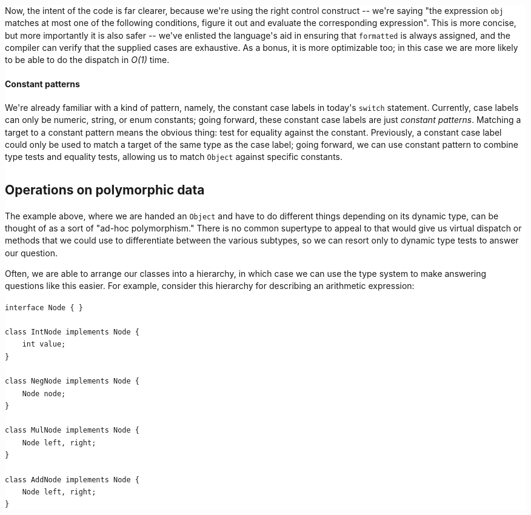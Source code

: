 Now, the intent of the code is far clearer, because we're using the
right control construct -- we're saying "the expression `obj` matches
at most one of the following conditions, figure it out and evaluate
the corresponding expression".  This is more concise, but more
importantly it is also safer -- we've enlisted the language's aid in
ensuring that `formatted` is always assigned, and the compiler can
verify that the supplied cases are exhaustive.  As a bonus, it is more
optimizable too; in this case we are more likely to be able to do the
dispatch in _O(1)_ time.

#### Constant patterns

We're already familiar with a kind of pattern, namely, the constant
case labels in today's `switch` statement.  Currently, case labels can
only be numeric, string, or enum constants; going forward, these
constant case labels are just _constant patterns_.  Matching a target
to a constant pattern means the obvious thing: test for equality
against the constant.  Previously, a constant case label could only be
used to match a target of the same type as the case label; going
forward, we can use constant pattern to combine type tests and
equality tests, allowing us to match `Object` against specific
constants.

## Operations on polymorphic data

The example above, where we are handed an `Object` and have to do
different things depending on its dynamic type, can be thought of as a
sort of "ad-hoc polymorphism."  There is no common supertype to appeal
to that would give us virtual dispatch or methods that we could use to
differentiate between the various subtypes, so we can resort only to
dynamic type tests to answer our question.

Often, we are able to arrange our classes into a hierarchy, in which
case we can use the type system to make answering questions like this
easier.  For example, consider this hierarchy for describing an
arithmetic expression:

```{.java}
interface Node { }

class IntNode implements Node {
    int value;
}

class NegNode implements Node {
    Node node;
}

class MulNode implements Node {
    Node left, right;
}

class AddNode implements Node {
    Node left, right;
}
```
